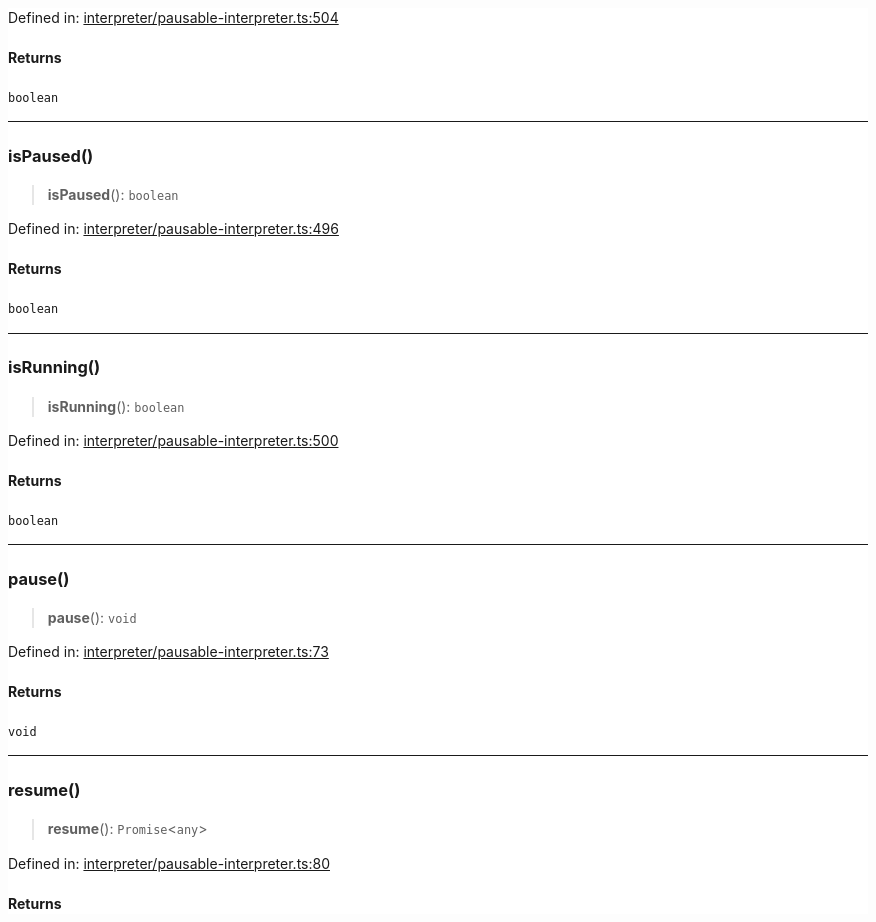 Defined in: [interpreter/pausable-interpreter.ts:504](https://github.com/artpar/wang/blob/01335fe567f9c6e76135c61a1659d6d5a1b99bd1/src/interpreter/pausable-interpreter.ts#L504)

#### Returns

`boolean`

***

### isPaused()

> **isPaused**(): `boolean`

Defined in: [interpreter/pausable-interpreter.ts:496](https://github.com/artpar/wang/blob/01335fe567f9c6e76135c61a1659d6d5a1b99bd1/src/interpreter/pausable-interpreter.ts#L496)

#### Returns

`boolean`

***

### isRunning()

> **isRunning**(): `boolean`

Defined in: [interpreter/pausable-interpreter.ts:500](https://github.com/artpar/wang/blob/01335fe567f9c6e76135c61a1659d6d5a1b99bd1/src/interpreter/pausable-interpreter.ts#L500)

#### Returns

`boolean`

***

### pause()

> **pause**(): `void`

Defined in: [interpreter/pausable-interpreter.ts:73](https://github.com/artpar/wang/blob/01335fe567f9c6e76135c61a1659d6d5a1b99bd1/src/interpreter/pausable-interpreter.ts#L73)

#### Returns

`void`

***

### resume()

> **resume**(): `Promise`\<`any`\>

Defined in: [interpreter/pausable-interpreter.ts:80](https://github.com/artpar/wang/blob/01335fe567f9c6e76135c61a1659d6d5a1b99bd1/src/interpreter/pausable-interpreter.ts#L80)

#### Returns
